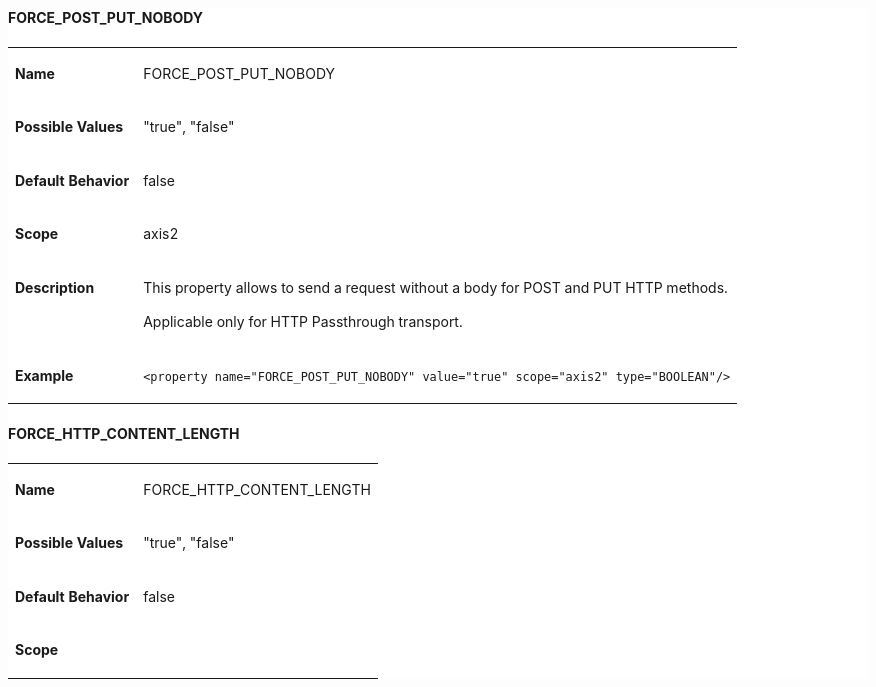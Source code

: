 
  

#### FORCE\_POST\_PUT\_NOBODY

<table>
<tbody>
<tr class="odd">
<td><p><strong>Name</strong></p></td>
<td><p>FORCE_POST_PUT_NOBODY</p></td>
</tr>
<tr class="even">
<td><p><strong>Possible Values</strong></p></td>
<td><p>"true", "false"</p></td>
</tr>
<tr class="odd">
<td><p><strong>Default Behavior</strong></p></td>
<td><p>false</p></td>
</tr>
<tr class="even">
<td><p><strong>Scope</strong></p></td>
<td><p>axis2</p></td>
</tr>
<tr class="odd">
<td><p><strong>Description</strong></p></td>
<td><p>This property allows to send a request without a body for POST and PUT HTTP methods.</p>
<p>Applicable only for HTTP Passthrough transport.</p></td>
</tr>
<tr class="even">
<td><p><strong>Example</strong></p></td>
<td><div class="content-wrapper">
<div class="code panel pdl" style="border-width: 1px;">
<div class="codeContent panelContent pdl">
<div class="sourceCode" id="cb1" data-syntaxhighlighter-params="brush: java; gutter: false; theme: Confluence" data-theme="Confluence" style="brush: java; gutter: false; theme: Confluence"><pre class="sourceCode java"><code class="sourceCode java"><span id="cb1-1"><a href="#cb1-1"></a>&lt;property name=<span class="st">&quot;FORCE_POST_PUT_NOBODY&quot;</span> value=<span class="st">&quot;true&quot;</span> scope=<span class="st">&quot;axis2&quot;</span> type=<span class="st">&quot;BOOLEAN&quot;</span>/&gt;</span></code></pre></div>
</div>
</div>
</div></td>
</tr>
</tbody>
</table>

  

#### FORCE\_HTTP\_CONTENT\_LENGTH

<table>
<tbody>
<tr class="odd">
<td><p><strong>Name</strong></p></td>
<td><p>FORCE_HTTP_CONTENT_LENGTH</p></td>
</tr>
<tr class="even">
<td><p><strong>Possible Values</strong></p></td>
<td><p>"true", "false"</p></td>
</tr>
<tr class="odd">
<td><p><strong>Default Behavior</strong></p></td>
<td><p>false</p></td>
</tr>
<tr class="even">
<td><p><strong>Scope</strong></p></td>